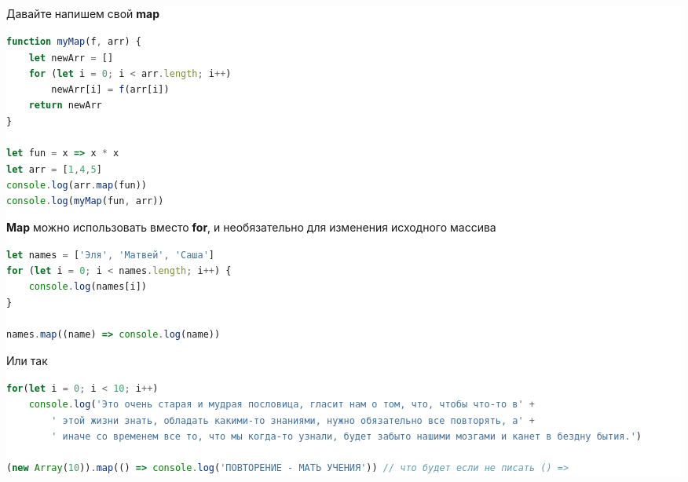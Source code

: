 Давайте напишем свой **map**

```js
function myMap(f, arr) {
    let newArr = []
    for (let i = 0; i < arr.length; i++)
        newArr[i] = f(arr[i])
    return newArr
}

let fun = x => x * x
let arr = [1,4,5]
console.log(arr.map(fun))
console.log(myMap(fun, arr))
```

**Map** можно использовать вместо **for**, и необязательно для изменения исходного массива

```js
let names = ['Эля', 'Матвей', 'Саша']
for (let i = 0; i < names.length; i++) {
    console.log(names[i])
}

names.map((name) => console.log(name))
```

Или так

```js
for(let i = 0; i < 10; i++)
    console.log('Это очень старая и мудрая пословица, гласит нам о том, что, чтобы что-то в' +
        ' этой жизни знать, обладать какими-то знаниями, нужно обязательно все повторять, а' +
        ' иначе со временем все то, что мы когда-то узнали, будет забыто нашими мозгами и канет в бездну бытия.')

(new Array(10)).map(() => console.log('ПОВТОРЕНИЕ - МАТЬ УЧЕНИЯ')) // что будет если не писать () =>
```


